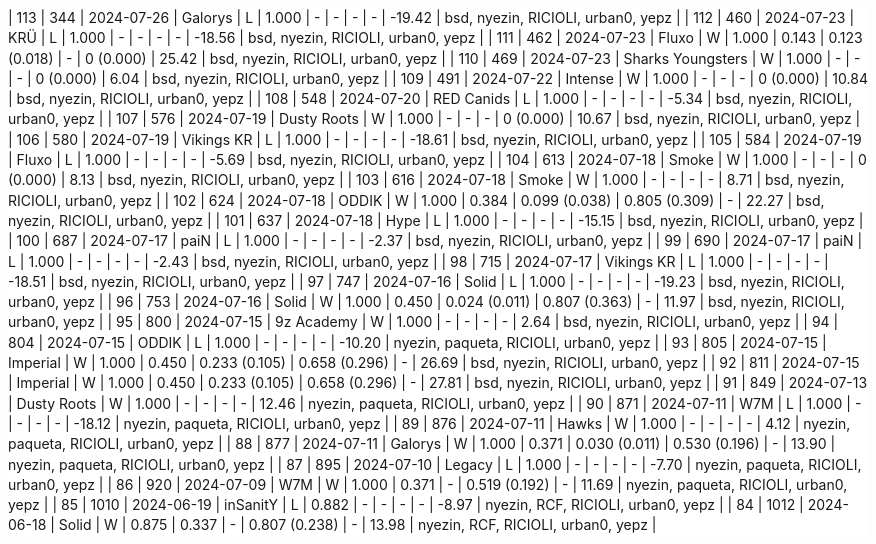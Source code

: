 |          113 |      344 | 2024-07-26 | Galorys           | L   | 1.000      | -            | -                | -                | -         |   -19.42 | bsd, nyezin, RICIOLI, urban0, yepz     |
|          112 |      460 | 2024-07-23 | KRÜ               | L   | 1.000      | -            | -                | -                | -         |   -18.56 | bsd, nyezin, RICIOLI, urban0, yepz     |
|          111 |      462 | 2024-07-23 | Fluxo             | W   | 1.000      | 0.143        | 0.123 (0.018)    | -                | 0 (0.000) |    25.42 | bsd, nyezin, RICIOLI, urban0, yepz     |
|          110 |      469 | 2024-07-23 | Sharks Youngsters | W   | 1.000      | -            | -                | -                | 0 (0.000) |     6.04 | bsd, nyezin, RICIOLI, urban0, yepz     |
|          109 |      491 | 2024-07-22 | Intense           | W   | 1.000      | -            | -                | -                | 0 (0.000) |    10.84 | bsd, nyezin, RICIOLI, urban0, yepz     |
|          108 |      548 | 2024-07-20 | RED Canids        | L   | 1.000      | -            | -                | -                | -         |    -5.34 | bsd, nyezin, RICIOLI, urban0, yepz     |
|          107 |      576 | 2024-07-19 | Dusty Roots       | W   | 1.000      | -            | -                | -                | 0 (0.000) |    10.67 | bsd, nyezin, RICIOLI, urban0, yepz     |
|          106 |      580 | 2024-07-19 | Vikings KR        | L   | 1.000      | -            | -                | -                | -         |   -18.61 | bsd, nyezin, RICIOLI, urban0, yepz     |
|          105 |      584 | 2024-07-19 | Fluxo             | L   | 1.000      | -            | -                | -                | -         |    -5.69 | bsd, nyezin, RICIOLI, urban0, yepz     |
|          104 |      613 | 2024-07-18 | Smoke             | W   | 1.000      | -            | -                | -                | 0 (0.000) |     8.13 | bsd, nyezin, RICIOLI, urban0, yepz     |
|          103 |      616 | 2024-07-18 | Smoke             | W   | 1.000      | -            | -                | -                | -         |     8.71 | bsd, nyezin, RICIOLI, urban0, yepz     |
|          102 |      624 | 2024-07-18 | ODDIK             | W   | 1.000      | 0.384        | 0.099 (0.038)    | 0.805 (0.309)    | -         |    22.27 | bsd, nyezin, RICIOLI, urban0, yepz     |
|          101 |      637 | 2024-07-18 | Hype              | L   | 1.000      | -            | -                | -                | -         |   -15.15 | bsd, nyezin, RICIOLI, urban0, yepz     |
|          100 |      687 | 2024-07-17 | paiN              | L   | 1.000      | -            | -                | -                | -         |    -2.37 | bsd, nyezin, RICIOLI, urban0, yepz     |
|           99 |      690 | 2024-07-17 | paiN              | L   | 1.000      | -            | -                | -                | -         |    -2.43 | bsd, nyezin, RICIOLI, urban0, yepz     |
|           98 |      715 | 2024-07-17 | Vikings KR        | L   | 1.000      | -            | -                | -                | -         |   -18.51 | bsd, nyezin, RICIOLI, urban0, yepz     |
|           97 |      747 | 2024-07-16 | Solid             | L   | 1.000      | -            | -                | -                | -         |   -19.23 | bsd, nyezin, RICIOLI, urban0, yepz     |
|           96 |      753 | 2024-07-16 | Solid             | W   | 1.000      | 0.450        | 0.024 (0.011)    | 0.807 (0.363)    | -         |    11.97 | bsd, nyezin, RICIOLI, urban0, yepz     |
|           95 |      800 | 2024-07-15 | 9z Academy        | W   | 1.000      | -            | -                | -                | -         |     2.64 | bsd, nyezin, RICIOLI, urban0, yepz     |
|           94 |      804 | 2024-07-15 | ODDIK             | L   | 1.000      | -            | -                | -                | -         |   -10.20 | nyezin, paqueta, RICIOLI, urban0, yepz |
|           93 |      805 | 2024-07-15 | Imperial          | W   | 1.000      | 0.450        | 0.233 (0.105)    | 0.658 (0.296)    | -         |    26.69 | bsd, nyezin, RICIOLI, urban0, yepz     |
|           92 |      811 | 2024-07-15 | Imperial          | W   | 1.000      | 0.450        | 0.233 (0.105)    | 0.658 (0.296)    | -         |    27.81 | bsd, nyezin, RICIOLI, urban0, yepz     |
|           91 |      849 | 2024-07-13 | Dusty Roots       | W   | 1.000      | -            | -                | -                | -         |    12.46 | nyezin, paqueta, RICIOLI, urban0, yepz |
|           90 |      871 | 2024-07-11 | W7M               | L   | 1.000      | -            | -                | -                | -         |   -18.12 | nyezin, paqueta, RICIOLI, urban0, yepz |
|           89 |      876 | 2024-07-11 | Hawks             | W   | 1.000      | -            | -                | -                | -         |     4.12 | nyezin, paqueta, RICIOLI, urban0, yepz |
|           88 |      877 | 2024-07-11 | Galorys           | W   | 1.000      | 0.371        | 0.030 (0.011)    | 0.530 (0.196)    | -         |    13.90 | nyezin, paqueta, RICIOLI, urban0, yepz |
|           87 |      895 | 2024-07-10 | Legacy            | L   | 1.000      | -            | -                | -                | -         |    -7.70 | nyezin, paqueta, RICIOLI, urban0, yepz |
|           86 |      920 | 2024-07-09 | W7M               | W   | 1.000      | 0.371        | -                | 0.519 (0.192)    | -         |    11.69 | nyezin, paqueta, RICIOLI, urban0, yepz |
|           85 |     1010 | 2024-06-19 | inSanitY          | L   | 0.882      | -            | -                | -                | -         |    -8.97 | nyezin, RCF, RICIOLI, urban0, yepz     |
|           84 |     1012 | 2024-06-18 | Solid             | W   | 0.875      | 0.337        | -                | 0.807 (0.238)    | -         |    13.98 | nyezin, RCF, RICIOLI, urban0, yepz     |